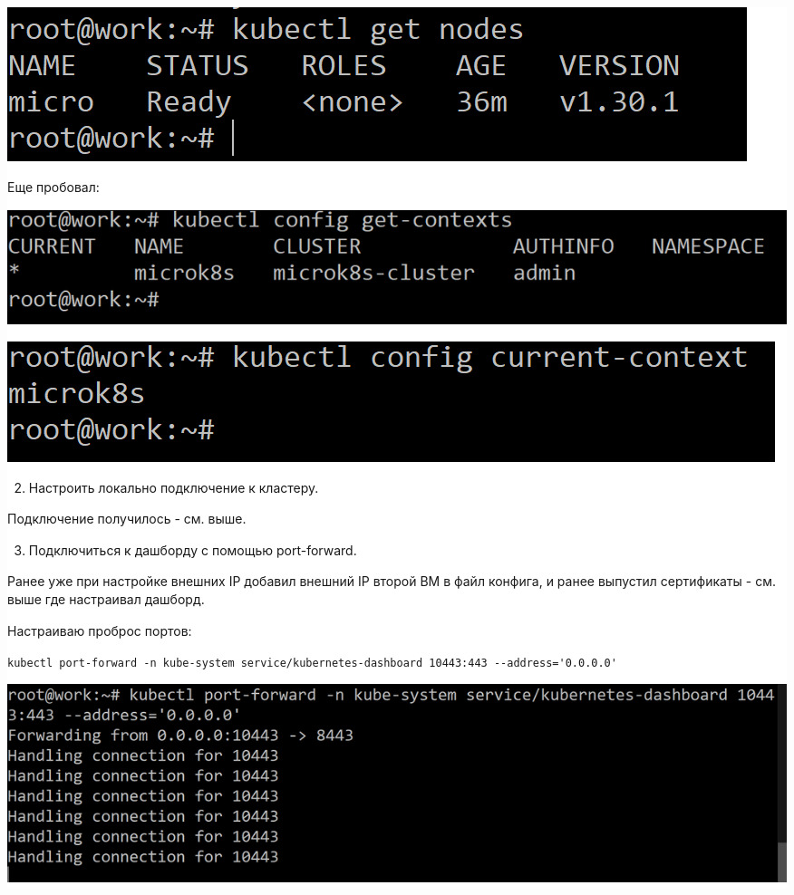 ![alt text](image-10.png)

Еще пробовал:

![alt text](image-11.png)

![alt text](image-12.png)



2. Настроить локально подключение к кластеру.

Подключение получилось - см. выше.

3. Подключиться к дашборду с помощью port-forward.

Ранее уже при настройке внешних IP добавил внешний IP второй ВМ в файл конфига, и ранее выпустил сертификаты - см. выше где настраивал дашборд.

Настраиваю проброс портов:

```
kubectl port-forward -n kube-system service/kubernetes-dashboard 10443:443 --address='0.0.0.0'
```

![alt text](image-26.png)
